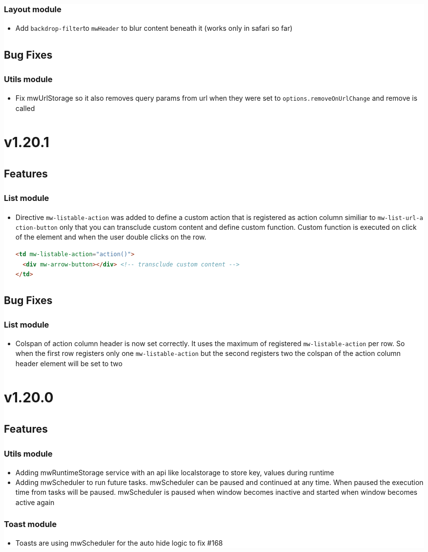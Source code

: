 ### Layout module
- Add `backdrop-filter`to `mwHeader` to blur content beneath it (works only in safari so far)

## Bug Fixes
### Utils module
- Fix mwUrlStorage so it also removes query params from url when they were set to `options.removeOnUrlChange` and remove is called

# v1.20.1
## Features
### List module
- Directive `mw-listable-action` was added to define a custom action that is registered as action column similiar
  to `mw-list-url-action-button` only that you can transclude custom content and define custom function. 
  Custom function is executed on click of the element and when the user double clicks on the row.
  ```html
  <td mw-listable-action="action()">
    <div mw-arrow-button></div> <!-- transclude custom content -->
  </td> 
  ```
  
## Bug Fixes
### List module
- Colspan of action column header is now set correctly. It uses the maximum of registered `mw-listable-action` per row.
  So when the first row registers only one `mw-listable-action` but the second registers two the colspan of the
  action column header element will be set to two

# v1.20.0
## Features
### Utils module
- Adding mwRuntimeStorage service with an api like localstorage to store key, values during runtime
- Adding mwScheduler to run future tasks. mwScheduler can be paused and continued at any time. When paused the execution time 
from tasks will be paused. mwScheduler is paused when window becomes inactive and started when window becomes active again

### Toast module
- Toasts are using mwScheduler for the auto hide logic to fix #168
